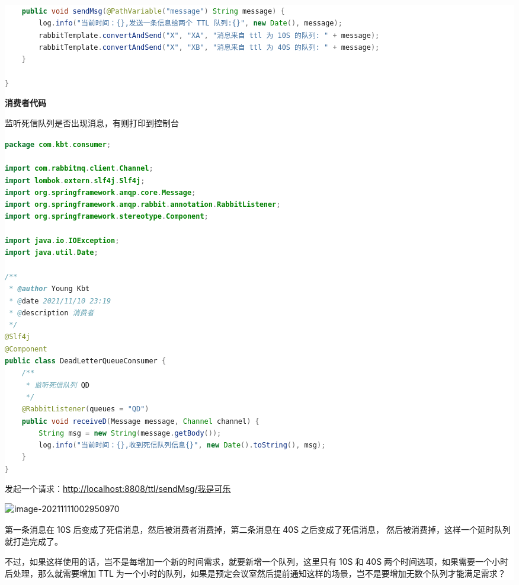 ```java
    public void sendMsg(@PathVariable("message") String message) {
        log.info("当前时间：{},发送一条信息给两个 TTL 队列:{}", new Date(), message);
        rabbitTemplate.convertAndSend("X", "XA", "消息来自 ttl 为 10S 的队列: " + message);
        rabbitTemplate.convertAndSend("X", "XB", "消息来自 ttl 为 40S 的队列: " + message);
    }
    
}
```

**消费者代码**

监听死信队列是否出现消息，有则打印到控制台

```java
package com.kbt.consumer;

import com.rabbitmq.client.Channel;
import lombok.extern.slf4j.Slf4j;
import org.springframework.amqp.core.Message;
import org.springframework.amqp.rabbit.annotation.RabbitListener;
import org.springframework.stereotype.Component;

import java.io.IOException;
import java.util.Date;

/**
 * @author Young Kbt
 * @date 2021/11/10 23:19
 * @description 消费者
 */
@Slf4j
@Component
public class DeadLetterQueueConsumer {
    /**
     * 监听死信队列 QD
     */
    @RabbitListener(queues = "QD")
    public void receiveD(Message message, Channel channel) {
        String msg = new String(message.getBody());
        log.info("当前时间：{},收到死信队列信息{}", new Date().toString(), msg);
    }
}
```

发起一个请求：[http://localhost:8808/ttl/sendMsg/我是可乐](http://localhost:8808/ttl/sendMsg/%E6%88%91%E6%98%AF%E5%8F%AF%E4%B9%90)

![image-20211111002950970](https://cdn.jsdelivr.net/gh/Kele-Bingtang/static/img/RabbitMQ/20211111002951.png)

第一条消息在 10S 后变成了死信消息，然后被消费者消费掉，第二条消息在 40S 之后变成了死信消息， 然后被消费掉，这样一个延时队列就打造完成了。

不过，如果这样使用的话，岂不是每增加一个新的时间需求，就要新增一个队列，这里只有 10S 和 40S 两个时间选项，如果需要一个小时后处理，那么就需要增加 TTL 为一个小时的队列，如果是预定会议室然后提前通知这样的场景，岂不是要增加无数个队列才能满足需求？
